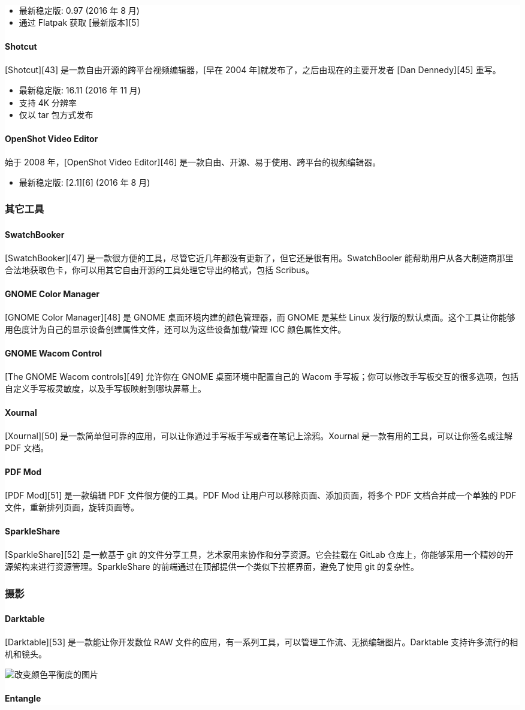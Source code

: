 *   最新稳定版: 0.97 (2016 年 8 月)
*   通过 Flatpak 获取 [最新版本][5]

#### Shotcut

[Shotcut][43] 是一款自由开源的跨平台视频编辑器，[早在 2004 年]就发布了，之后由现在的主要开发者 [Dan Dennedy][45] 重写。

*   最新稳定版: 16.11 (2016 年 11 月)
*   支持 4K 分辨率
*   仅以 tar 包方式发布

#### OpenShot Video Editor

始于 2008 年，[OpenShot Video Editor][46] 是一款自由、开源、易于使用、跨平台的视频编辑器。

*   最新稳定版: [2.1][6] (2016 年 8 月)


### 其它工具

#### SwatchBooker

[SwatchBooker][47] 是一款很方便的工具，尽管它近几年都没有更新了，但它还是很有用。SwatchBooler 能帮助用户从各大制造商那里合法地获取色卡，你可以用其它自由开源的工具处理它导出的格式，包括 Scribus。

#### GNOME Color Manager

[GNOME Color Manager][48] 是 GNOME 桌面环境内建的颜色管理器，而 GNOME 是某些 Linux 发行版的默认桌面。这个工具让你能够用色度计为自己的显示设备创建属性文件，还可以为这些设备加载/管理 ICC 颜色属性文件。

#### GNOME Wacom Control

[The GNOME Wacom controls][49] 允许你在 GNOME 桌面环境中配置自己的 Wacom 手写板；你可以修改手写板交互的很多选项，包括自定义手写板灵敏度，以及手写板映射到哪块屏幕上。

#### Xournal

[Xournal][50] 是一款简单但可靠的应用，可以让你通过手写板手写或者在笔记上涂鸦。Xournal 是一款有用的工具，可以让你签名或注解 PDF 文档。

#### PDF Mod

[PDF Mod][51] 是一款编辑 PDF 文件很方便的工具。PDF Mod 让用户可以移除页面、添加页面，将多个 PDF 文档合并成一个单独的 PDF 文件，重新排列页面，旋转页面等。

#### SparkleShare

[SparkleShare][52] 是一款基于 git 的文件分享工具，艺术家用来协作和分享资源。它会挂载在 GitLab 仓库上，你能够采用一个精妙的开源架构来进行资源管理。SparkleShare 的前端通过在顶部提供一个类似下拉框界面，避免了使用 git 的复杂性。

### 摄影

#### Darktable

[Darktable][53] 是一款能让你开发数位 RAW 文件的应用，有一系列工具，可以管理工作流、无损编辑图片。Darktable 支持许多流行的相机和镜头。

![改变颜色平衡度的图片](https://opensource.com/sites/default/files/dt_colour.jpg "改变颜色平衡度的图片") 

#### Entangle
